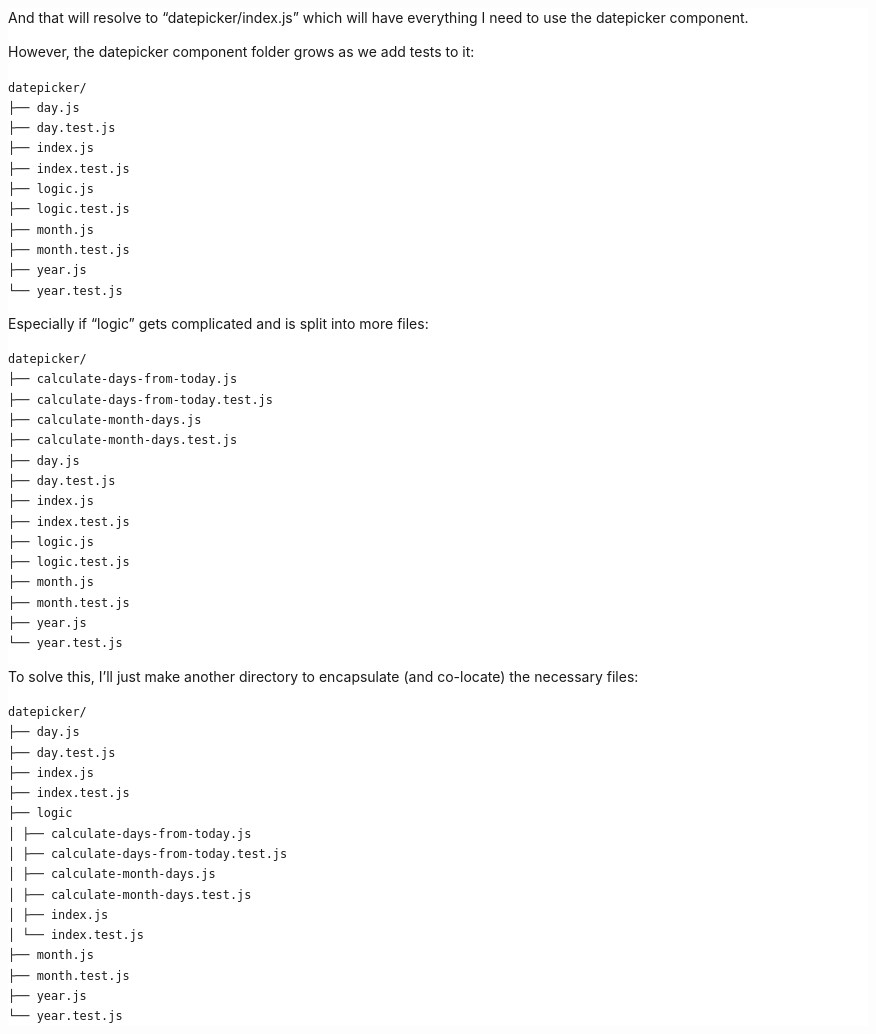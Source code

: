 And that will resolve to “datepicker/index.js” which will have everything I need
to use the datepicker component.

However, the datepicker component folder grows as we add tests to it:

```
datepicker/
├── day.js
├── day.test.js
├── index.js
├── index.test.js
├── logic.js
├── logic.test.js
├── month.js
├── month.test.js
├── year.js
└── year.test.js
```

Especially if “logic” gets complicated and is split into more files:

```
datepicker/
├── calculate-days-from-today.js
├── calculate-days-from-today.test.js
├── calculate-month-days.js
├── calculate-month-days.test.js
├── day.js
├── day.test.js
├── index.js
├── index.test.js
├── logic.js
├── logic.test.js
├── month.js
├── month.test.js
├── year.js
└── year.test.js
```

To solve this, I’ll just make another directory to encapsulate (and co-locate)
the necessary files:

```
datepicker/
├── day.js
├── day.test.js
├── index.js
├── index.test.js
├── logic
│ ├── calculate-days-from-today.js
│ ├── calculate-days-from-today.test.js
│ ├── calculate-month-days.js
│ ├── calculate-month-days.test.js
│ ├── index.js
│ └── index.test.js
├── month.js
├── month.test.js
├── year.js
└── year.test.js
```
